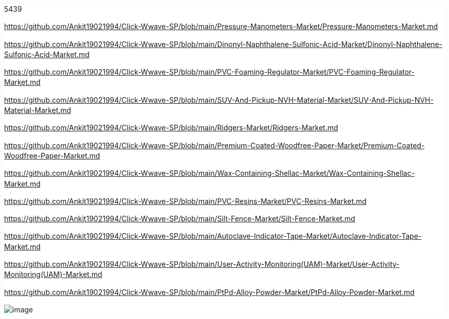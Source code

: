 5439</p><p><a href="https://github.com/Ankit19021994/Click-Wwave-SP/blob/main/Pressure-Manometers-Market/Pressure-Manometers-Market.md">https://github.com/Ankit19021994/Click-Wwave-SP/blob/main/Pressure-Manometers-Market/Pressure-Manometers-Market.md</a></p><p><a href="https://github.com/Ankit19021994/Click-Wwave-SP/blob/main/Dinonyl-Naphthalene-Sulfonic-Acid-Market/Dinonyl-Naphthalene-Sulfonic-Acid-Market.md">https://github.com/Ankit19021994/Click-Wwave-SP/blob/main/Dinonyl-Naphthalene-Sulfonic-Acid-Market/Dinonyl-Naphthalene-Sulfonic-Acid-Market.md</a></p><p><a href="https://github.com/Ankit19021994/Click-Wwave-SP/blob/main/PVC-Foaming-Regulator-Market/PVC-Foaming-Regulator-Market.md">https://github.com/Ankit19021994/Click-Wwave-SP/blob/main/PVC-Foaming-Regulator-Market/PVC-Foaming-Regulator-Market.md</a></p><p><a href="https://github.com/Ankit19021994/Click-Wwave-SP/blob/main/SUV-And-Pickup-NVH-Material-Market/SUV-And-Pickup-NVH-Material-Market.md">https://github.com/Ankit19021994/Click-Wwave-SP/blob/main/SUV-And-Pickup-NVH-Material-Market/SUV-And-Pickup-NVH-Material-Market.md</a></p><p><a href="https://github.com/Ankit19021994/Click-Wwave-SP/blob/main/Ridgers-Market/Ridgers-Market.md">https://github.com/Ankit19021994/Click-Wwave-SP/blob/main/Ridgers-Market/Ridgers-Market.md</a></p><p><a href="https://github.com/Ankit19021994/Click-Wwave-SP/blob/main/Premium-Coated-Woodfree-Paper-Market/Premium-Coated-Woodfree-Paper-Market.md">https://github.com/Ankit19021994/Click-Wwave-SP/blob/main/Premium-Coated-Woodfree-Paper-Market/Premium-Coated-Woodfree-Paper-Market.md</a></p><p><a href="https://github.com/Ankit19021994/Click-Wwave-SP/blob/main/Wax-Containing-Shellac-Market/Wax-Containing-Shellac-Market.md">https://github.com/Ankit19021994/Click-Wwave-SP/blob/main/Wax-Containing-Shellac-Market/Wax-Containing-Shellac-Market.md</a></p><p><a href="https://github.com/Ankit19021994/Click-Wwave-SP/blob/main/PVC-Resins-Market/PVC-Resins-Market.md">https://github.com/Ankit19021994/Click-Wwave-SP/blob/main/PVC-Resins-Market/PVC-Resins-Market.md</a></p><p><a href="https://github.com/Ankit19021994/Click-Wwave-SP/blob/main/Silt-Fence-Market/Silt-Fence-Market.md">https://github.com/Ankit19021994/Click-Wwave-SP/blob/main/Silt-Fence-Market/Silt-Fence-Market.md</a></p><p><a href="https://github.com/Ankit19021994/Click-Wwave-SP/blob/main/Autoclave-Indicator-Tape-Market/Autoclave-Indicator-Tape-Market.md">https://github.com/Ankit19021994/Click-Wwave-SP/blob/main/Autoclave-Indicator-Tape-Market/Autoclave-Indicator-Tape-Market.md</a></p><p><a href="https://github.com/Ankit19021994/Click-Wwave-SP/blob/main/User-Activity-Monitoring(UAM)-Market/User-Activity-Monitoring(UAM)-Market.md">https://github.com/Ankit19021994/Click-Wwave-SP/blob/main/User-Activity-Monitoring(UAM)-Market/User-Activity-Monitoring(UAM)-Market.md</a></p><p><a href="https://github.com/Ankit19021994/Click-Wwave-SP/blob/main/PtPd-Alloy-Powder-Market/PtPd-Alloy-Powder-Market.md">https://github.com/Ankit19021994/Click-Wwave-SP/blob/main/PtPd-Alloy-Powder-Market/PtPd-Alloy-Powder-Market.md</a></p>
![image](https://github.com/user-attachments/assets/f2d6205e-a1ee-44ea-b1b4-65c72349e84c)
